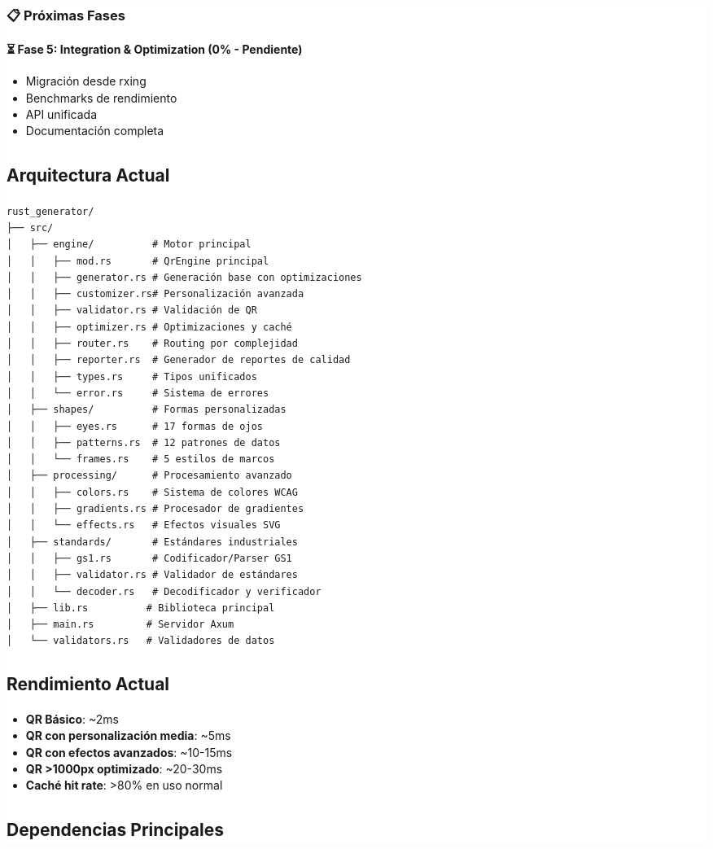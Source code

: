 ### 📋 Próximas Fases

#### ⏳ Fase 5: Integration & Optimization (0% - Pendiente)
- Migración desde rxing
- Benchmarks de rendimiento
- API unificada
- Documentación completa

## Arquitectura Actual

```
rust_generator/
├── src/
│   ├── engine/          # Motor principal
│   │   ├── mod.rs       # QrEngine principal
│   │   ├── generator.rs # Generación base con optimizaciones
│   │   ├── customizer.rs# Personalización avanzada
│   │   ├── validator.rs # Validación de QR
│   │   ├── optimizer.rs # Optimizaciones y caché
│   │   ├── router.rs    # Routing por complejidad
│   │   ├── reporter.rs  # Generador de reportes de calidad
│   │   ├── types.rs     # Tipos unificados
│   │   └── error.rs     # Sistema de errores
│   ├── shapes/          # Formas personalizadas
│   │   ├── eyes.rs      # 17 formas de ojos
│   │   ├── patterns.rs  # 12 patrones de datos
│   │   └── frames.rs    # 5 estilos de marcos
│   ├── processing/      # Procesamiento avanzado
│   │   ├── colors.rs    # Sistema de colores WCAG
│   │   ├── gradients.rs # Procesador de gradientes
│   │   └── effects.rs   # Efectos visuales SVG
│   ├── standards/       # Estándares industriales
│   │   ├── gs1.rs       # Codificador/Parser GS1
│   │   ├── validator.rs # Validador de estándares
│   │   └── decoder.rs   # Decodificador y verificador
│   ├── lib.rs          # Biblioteca principal
│   ├── main.rs         # Servidor Axum
│   └── validators.rs   # Validadores de datos
```

## Rendimiento Actual

- **QR Básico**: ~2ms
- **QR con personalización media**: ~5ms
- **QR con efectos avanzados**: ~10-15ms
- **QR >1000px optimizado**: ~20-30ms
- **Caché hit rate**: >80% en uso normal

## Dependencias Principales
